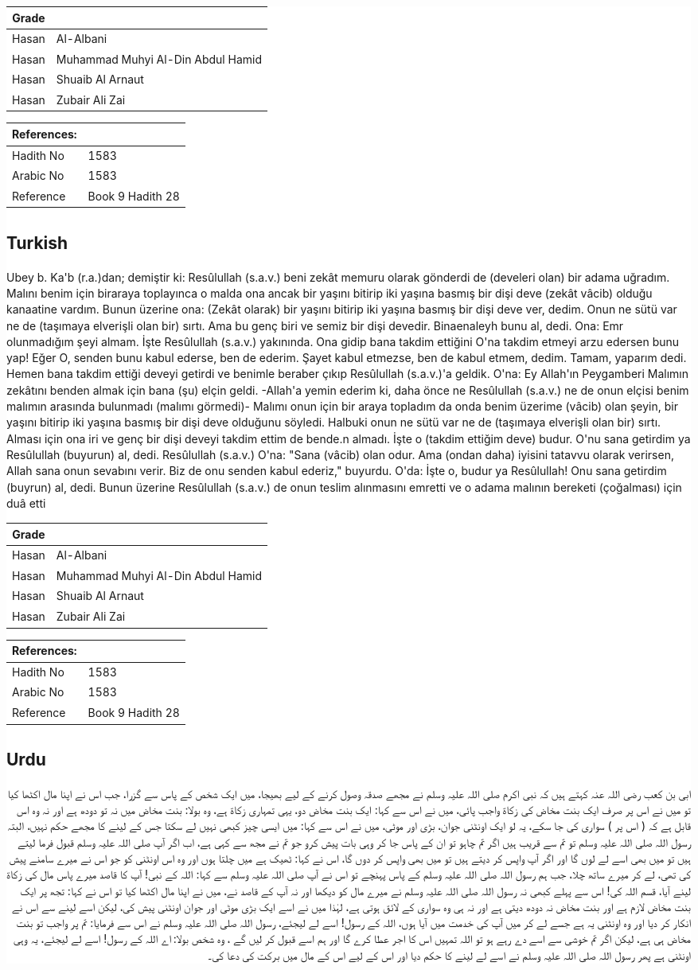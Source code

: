 <div style={{backgroundColor:'#f8f9fa',padding:20, marginBottom: 10}}><table> <thead> <tr> <th>Grade</th> <th></th> </tr> </thead> <tbody> <tr><td>Hasan</td><td>Al-Albani</td></tr><tr><td>Hasan</td><td>Muhammad Muhyi Al-Din Abdul Hamid</td></tr><tr><td>Hasan</td><td>Shuaib Al Arnaut</td></tr><tr><td>Hasan</td><td>Zubair Ali Zai</td></tr></tbody></table><table> <thead> <tr> <th>References:</th> <th></th> </tr> </thead> <tbody><tr><td>Hadith No</td><td>1583</td></tr><tr><td>Arabic No</td><td>1583</td></tr><tr><td>Reference</td><td>Book 9 Hadith 28</td></tr></tbody></table></div>

## Turkish


<div dir="ltr" lang="tr" style={{fontSize:'larger',backgroundColor:'#f8f9fa',padding:20}}>
Ubey b. Ka'b (r.a.)dan; demiştir ki: Resûlullah (s.a.v.) beni zekât memuru olarak gönderdi de (develeri olan) bir adama uğradım. Malını benim için biraraya toplayınca o malda ona ancak bir yaşını bitirip iki yaşına basmış bir dişi deve (zekât vâcib) olduğu kanaatine vardım. Bunun üzerine ona: (Zekât olarak) bir yaşını bitirip iki yaşına basmış bir dişi deve ver, dedim. Onun ne sütü var ne de (taşımaya elverişli olan bir) sırtı. Ama bu genç biri ve semiz bir dişi devedir. Binaenaleyh bunu al, dedi. Ona: Emr olunmadığım şeyi almam. İşte Resûlullah (s.a.v.) yakınında. Ona gidip bana takdim ettiğini O'na takdim etmeyi arzu edersen bunu yap! Eğer O, senden bunu kabul ederse, ben de ederim. Şayet kabul etmezse, ben de kabul etmem, dedim. Tamam, yaparım dedi. Hemen bana takdim ettiği deveyi getirdi ve benimle beraber çıkıp Resûlullah (s.a.v.)'a geldik. O'na: Ey Allah'ın Peygamberi Malımın zekâtını benden almak için bana (şu) elçin geldi. -Allah'a yemin ederim ki, daha önce ne Resûlullah (s.a.v.) ne de onun elçisi benim malımın arasında bulunmadı (malımı görmedi)- Malımı onun için bir araya topladım da onda benim üzerime (vâcib) olan şeyin, bir yaşını bitirip iki yaşına basmış bir dişi deve olduğunu söyledi. Halbuki onun ne sütü var ne de (taşımaya elverişli olan bir) sırtı. Alması için ona iri ve genç bir dişi deveyi takdim ettim de bende.n almadı. İşte o (takdim ettiğim deve) budur. O'nu sana getirdim ya Resûlullah (buyurun) al, dedi. Resûlullah (s.a.v.) O'na: "Sana (vâcib) olan odur. Ama (ondan daha) iyisini tatavvu olarak verirsen, Allah sana onun sevabını verir. Biz de onu senden kabul ederiz," buyurdu. O'da: İşte o, budur ya Resûlullah! Onu sana getirdim (buyrun) al, dedi. Bunun üzerine Resûlullah (s.a.v.) de onun teslim alınmasını emretti ve o adama malının bereketi (çoğalması) için duâ etti
</div>
<div style={{backgroundColor:'#f8f9fa',padding:20, marginBottom: 10}}><table> <thead> <tr> <th>Grade</th> <th></th> </tr> </thead> <tbody> <tr><td>Hasan</td><td>Al-Albani</td></tr><tr><td>Hasan</td><td>Muhammad Muhyi Al-Din Abdul Hamid</td></tr><tr><td>Hasan</td><td>Shuaib Al Arnaut</td></tr><tr><td>Hasan</td><td>Zubair Ali Zai</td></tr></tbody></table><table> <thead> <tr> <th>References:</th> <th></th> </tr> </thead> <tbody><tr><td>Hadith No</td><td>1583</td></tr><tr><td>Arabic No</td><td>1583</td></tr><tr><td>Reference</td><td>Book 9 Hadith 28</td></tr></tbody></table></div>

## Urdu


<div dir="rtl" lang="ur" style={{fontSize:'larger',backgroundColor:'#f8f9fa',padding:20}}>
ابی بن کعب رضی اللہ عنہ کہتے ہیں کہ نبی اکرم صلی اللہ علیہ وسلم نے مجھے صدقہ وصول کرنے کے لیے بھیجا، میں ایک شخص کے پاس سے گزرا، جب اس نے اپنا مال اکٹھا کیا تو میں نے اس پر صرف ایک بنت مخاض کی زکاۃ واجب پائی، میں نے اس سے کہا: ایک بنت مخاض دو، یہی تمہاری زکاۃ ہے، وہ بولا: بنت مخاض میں نہ تو دودھ ہے اور نہ وہ اس قابل ہے کہ ( اس پر ) سواری کی جا سکے، یہ لو ایک اونٹنی جوان، بڑی اور موٹی، میں نے اس سے کہا: میں ایسی چیز کبھی نہیں لے سکتا جس کے لینے کا مجھے حکم نہیں، البتہ رسول اللہ صلی اللہ علیہ وسلم تو تم سے قریب ہیں اگر تم چاہو تو ان کے پاس جا کر وہی بات پیش کرو جو تم نے مجھ سے کہی ہے، اب اگر آپ صلی اللہ علیہ وسلم قبول فرما لیتے ہیں تو میں بھی اسے لے لوں گا اور اگر آپ واپس کر دیتے ہیں تو میں بھی واپس کر دوں گا، اس نے کہا: ٹھیک ہے میں چلتا ہوں اور وہ اس اونٹنی کو جو اس نے میرے سامنے پیش کی تھی، لے کر میرے ساتھ چلا، جب ہم رسول اللہ صلی اللہ علیہ وسلم کے پاس پہنچے تو اس نے آپ صلی اللہ علیہ وسلم سے کہا: اللہ کے نبی! آپ کا قاصد میرے پاس مال کی زکاۃ لینے آیا، قسم اللہ کی! اس سے پہلے کبھی نہ رسول اللہ صلی اللہ علیہ وسلم نے میرے مال کو دیکھا اور نہ آپ کے قاصد نے، میں نے اپنا مال اکٹھا کیا تو اس نے کہا: تجھ پر ایک بنت مخاض لازم ہے اور بنت مخاض نہ دودھ دیتی ہے اور نہ ہی وہ سواری کے لائق ہوتی ہے، لہٰذا میں نے اسے ایک بڑی موٹی اور جوان اونٹنی پیش کی، لیکن اسے لینے سے اس نے انکار کر دیا اور وہ اونٹنی یہ ہے جسے لے کر میں آپ کی خدمت میں آیا ہوں، اللہ کے رسول! اسے لے لیجئے، رسول اللہ صلی اللہ علیہ وسلم نے اس سے فرمایا: تم پر واجب تو بنت مخاض ہی ہے، لیکن اگر تم خوشی سے اسے دے رہے ہو تو اللہ تمہیں اس کا اجر عطا کرے گا اور ہم اسے قبول کر لیں گے ، وہ شخص بولا: اے اللہ کے رسول! اسے لے لیجئے، یہ وہی اونٹنی ہے پھر رسول اللہ صلی اللہ علیہ وسلم نے اسے لے لینے کا حکم دیا اور اس کے لیے اس کے مال میں برکت کی دعا کی۔
</div>